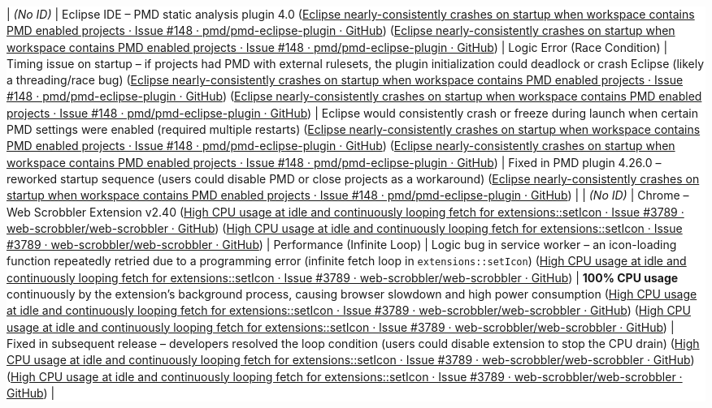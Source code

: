 | *(No ID)*                 | Eclipse IDE – PMD static analysis plugin 4.0 ([Eclipse nearly-consistently crashes on startup when workspace contains PMD enabled projects · Issue #148 · pmd/pmd-eclipse-plugin · GitHub](https://github.com/pmd/pmd-eclipse-plugin/issues/148#:~:text=Loading)) ([Eclipse nearly-consistently crashes on startup when workspace contains PMD enabled projects · Issue #148 · pmd/pmd-eclipse-plugin · GitHub](https://github.com/pmd/pmd-eclipse-plugin/issues/148#:~:text=I%20know%20that%20the%20Eclipse,allow%20Eclipse%20to%20start%20normally)) | Logic Error (Race Condition)   | Timing issue on startup – if projects had PMD with external rulesets, the plugin initialization could deadlock or crash Eclipse (likely a threading/race bug) ([Eclipse nearly-consistently crashes on startup when workspace contains PMD enabled projects · Issue #148 · pmd/pmd-eclipse-plugin · GitHub](https://github.com/pmd/pmd-eclipse-plugin/issues/148#:~:text=When%20the%20PMD%20plugin%20is,loading%20of%20the%20PMD%20plugin)) ([Eclipse nearly-consistently crashes on startup when workspace contains PMD enabled projects · Issue #148 · pmd/pmd-eclipse-plugin · GitHub](https://github.com/pmd/pmd-eclipse-plugin/issues/148#:~:text=I%20know%20that%20the%20Eclipse,allow%20Eclipse%20to%20start%20normally)) | Eclipse would consistently crash or freeze during launch when certain PMD settings were enabled (required multiple restarts) ([Eclipse nearly-consistently crashes on startup when workspace contains PMD enabled projects · Issue #148 · pmd/pmd-eclipse-plugin · GitHub](https://github.com/pmd/pmd-eclipse-plugin/issues/148#:~:text=Loading)) ([Eclipse nearly-consistently crashes on startup when workspace contains PMD enabled projects · Issue #148 · pmd/pmd-eclipse-plugin · GitHub](https://github.com/pmd/pmd-eclipse-plugin/issues/148#:~:text=I%20know%20that%20the%20Eclipse,allow%20Eclipse%20to%20start%20normally)) | Fixed in PMD plugin 4.26.0 – reworked startup sequence (users could disable PMD or close projects as a workaround) ([Eclipse nearly-consistently crashes on startup when workspace contains PMD enabled projects · Issue #148 · pmd/pmd-eclipse-plugin · GitHub](https://github.com/pmd/pmd-eclipse-plugin/issues/148#:~:text=I%20know%20that%20the%20Eclipse,allow%20Eclipse%20to%20start%20normally)) |
| *(No ID)*                 | Chrome – Web Scrobbler Extension v2.40 ([High CPU usage at idle and continuously looping fetch for extensions::setIcon · Issue #3789 · web-scrobbler/web-scrobbler · GitHub](https://github.com/web-scrobbler/web-scrobbler/issues/3789#:~:text=Describe%20the%20bug%20After%20a,variable%20with%20settings%20and%20other)) ([High CPU usage at idle and continuously looping fetch for extensions::setIcon · Issue #3789 · web-scrobbler/web-scrobbler · GitHub](https://github.com/web-scrobbler/web-scrobbler/issues/3789#:~:text=Furthermore%2C%20when%20expecting%20the%20service,function)) | Performance (Infinite Loop)    | Logic bug in service worker – an icon-loading function repeatedly retried due to a programming error (infinite fetch loop in `extensions::setIcon`) ([High CPU usage at idle and continuously looping fetch for extensions::setIcon · Issue #3789 · web-scrobbler/web-scrobbler · GitHub](https://github.com/web-scrobbler/web-scrobbler/issues/3789#:~:text=logs%20to%20the%20console%20pointing,data%20related%20to%20the%20extension)) | **100% CPU usage** continuously by the extension’s background process, causing browser slowdown and high power consumption ([High CPU usage at idle and continuously looping fetch for extensions::setIcon · Issue #3789 · web-scrobbler/web-scrobbler · GitHub](https://github.com/web-scrobbler/web-scrobbler/issues/3789#:~:text=Describe%20the%20bug%20After%20a,variable%20with%20settings%20and%20other)) ([High CPU usage at idle and continuously looping fetch for extensions::setIcon · Issue #3789 · web-scrobbler/web-scrobbler · GitHub](https://github.com/web-scrobbler/web-scrobbler/issues/3789#:~:text=Furthermore%2C%20when%20expecting%20the%20service,function)) | Fixed in subsequent release – developers resolved the loop condition (users could disable extension to stop the CPU drain) ([High CPU usage at idle and continuously looping fetch for extensions::setIcon · Issue #3789 · web-scrobbler/web-scrobbler · GitHub](https://github.com/web-scrobbler/web-scrobbler/issues/3789#:~:text=Describe%20the%20bug%20After%20a,variable%20with%20settings%20and%20other)) ([High CPU usage at idle and continuously looping fetch for extensions::setIcon · Issue #3789 · web-scrobbler/web-scrobbler · GitHub](https://github.com/web-scrobbler/web-scrobbler/issues/3789#:~:text=there%20was%20an%20endless%20loop,function)) |